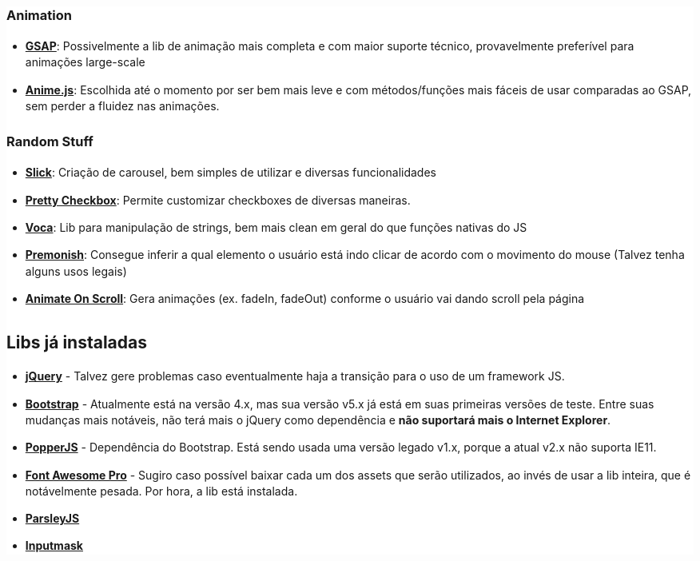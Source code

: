 ### Animation

  

-  **[GSAP](https://greensock.com/gsap/)**: Possivelmente a lib de animação mais completa e com maior suporte técnico, provavelmente preferível para animações large-scale

  

-  **[Anime.js](https://animejs.com/)**: Escolhida até o momento por ser bem mais leve e com métodos/funções mais fáceis de usar comparadas ao GSAP, sem perder a fluidez nas animações.

  

### Random Stuff

  

-  **[Slick](https://kenwheeler.github.io/slick/)**: Criação de carousel, bem simples de utilizar e diversas funcionalidades

  

-  **[Pretty Checkbox](https://github.com/lokesh-coder/pretty-checkbox)**: Permite customizar checkboxes de diversas maneiras.

  

-  **[Voca](https://vocajs.com/)**: Lib para manipulação de strings, bem mais clean em geral do que funções nativas do JS

  

-  **[Premonish](https://mathisonian.github.io/premonish/)**: Consegue inferir a qual elemento o usuário está indo clicar de acordo com o movimento do mouse (Talvez tenha alguns usos legais)

  

-  **[Animate On Scroll](https://michalsnik.github.io/aos/)**: Gera animações (ex. fadeIn, fadeOut) conforme o usuário vai dando scroll pela página

  

## Libs já instaladas


-  **[jQuery](https://jquery.com/)** - Talvez gere problemas caso eventualmente haja a transição para o uso de um framework JS.

-  **[Bootstrap](https://getbootstrap.com/)** - Atualmente está na versão 4.x, mas sua versão v5.x já está em suas primeiras versões de teste. Entre suas mudanças mais notáveis, não terá mais o jQuery como dependência e **não suportará mais o Internet Explorer**.

-  **[PopperJS](https://popper.js.org/)** - Dependência do Bootstrap. Está sendo usada uma versão legado v1.x, porque a atual v2.x não suporta IE11.

-  **[Font Awesome Pro](https://fontawesome.com/)** - Sugiro caso possível baixar cada um dos assets que serão utilizados, ao invés de usar a lib inteira, que é notávelmente pesada. Por hora, a lib está instalada.

-  **[ParsleyJS](https://parsleyjs.org/)**

- **[Inputmask](https://github.com/RobinHerbots/Inputmask)**

